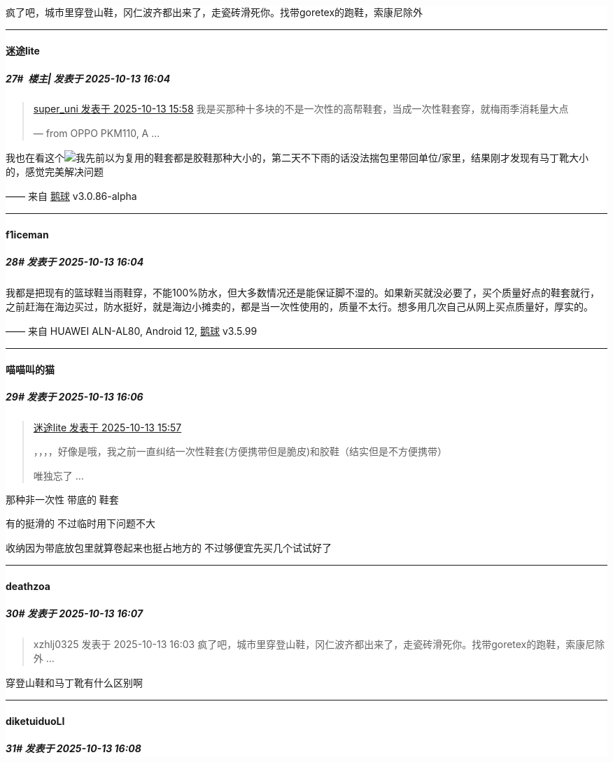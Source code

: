 疯了吧，城市里穿登山鞋，冈仁波齐都出来了，走瓷砖滑死你。找带goretex的跑鞋，索康尼除外

*****

####  迷途lite  
##### 27#         楼主| 发表于 2025-10-13 16:04

<blockquote><a href="httphttps://stage1st.com/2b/forum.php?mod=redirect&amp;goto=findpost&amp;pid=68564701&amp;ptid=2264336" target="_blank">super_uni 发表于 2025-10-13 15:58</a>
我是买那种十多块的不是一次性的高帮鞋套，当成一次性鞋套穿，就梅雨季消耗量大点

— from OPPO PKM110, A ...</blockquote>
我也在看这个<img src="https://static.stage1st.com/image/smiley/face2017/001.png" referrerpolicy="no-referrer">我先前以为复用的鞋套都是胶鞋那种大小的，第二天不下雨的话没法揣包里带回单位/家里，结果刚才发现有马丁靴大小的，感觉完美解决问题

—— 来自 [鹅球](https://www.pgyer.com/xfPejhuq) v3.0.86-alpha

*****

####  f1iceman  
##### 28#       发表于 2025-10-13 16:04

我都是把现有的篮球鞋当雨鞋穿，不能100%防水，但大多数情况还是能保证脚不湿的。如果新买就没必要了，买个质量好点的鞋套就行，之前赶海在海边买过，防水挺好，就是海边小摊卖的，都是当一次性使用的，质量不太行。想多用几次自己从网上买点质量好，厚实的。

—— 来自 HUAWEI ALN-AL80, Android 12, [鹅球](https://www.pgyer.com/GcUxKd4w) v3.5.99

*****

####  喵喵叫的猫  
##### 29#       发表于 2025-10-13 16:06

<blockquote><a href="httphttps://stage1st.com/2b/forum.php?mod=redirect&amp;goto=findpost&amp;pid=68564693&amp;ptid=2264336" target="_blank">迷途lite 发表于 2025-10-13 15:57</a>

，，，，好像是哦，我之前一直纠结一次性鞋套(方便携带但是脆皮)和胶鞋（结实但是不方便携带）

唯独忘了 ...</blockquote>
那种非一次性 带底的 鞋套

有的挺滑的 不过临时用下问题不大

收纳因为带底放包里就算卷起来也挺占地方的 不过够便宜先买几个试试好了 

*****

####  deathzoa  
##### 30#       发表于 2025-10-13 16:07

<blockquote>xzhlj0325 发表于 2025-10-13 16:03
疯了吧，城市里穿登山鞋，冈仁波齐都出来了，走瓷砖滑死你。找带goretex的跑鞋，索康尼除外 ...</blockquote>
穿登山鞋和马丁靴有什么区别啊

*****

####  diketuiduoLI  
##### 31#       发表于 2025-10-13 16:08
